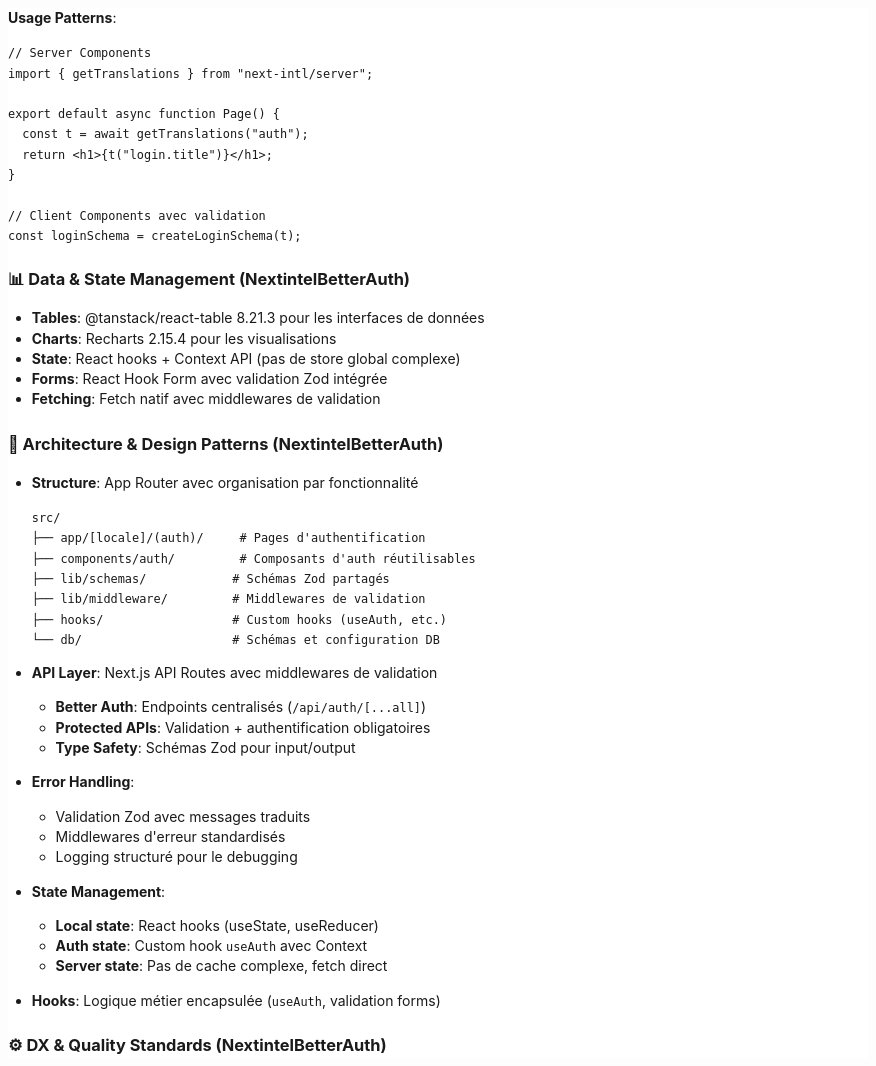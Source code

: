 **Usage Patterns**:

```tsx
// Server Components
import { getTranslations } from "next-intl/server";

export default async function Page() {
  const t = await getTranslations("auth");
  return <h1>{t("login.title")}</h1>;
}

// Client Components avec validation
const loginSchema = createLoginSchema(t);
```

### 📊 Data & State Management (NextintelBetterAuth)

- **Tables**: @tanstack/react-table 8.21.3 pour les interfaces de données
- **Charts**: Recharts 2.15.4 pour les visualisations
- **State**: React hooks + Context API (pas de store global complexe)
- **Forms**: React Hook Form avec validation Zod intégrée
- **Fetching**: Fetch natif avec middlewares de validation

### 📐 Architecture & Design Patterns (NextintelBetterAuth)

- **Structure**: App Router avec organisation par fonctionnalité

  ```
  src/
  ├── app/[locale]/(auth)/     # Pages d'authentification
  ├── components/auth/         # Composants d'auth réutilisables
  ├── lib/schemas/            # Schémas Zod partagés
  ├── lib/middleware/         # Middlewares de validation
  ├── hooks/                  # Custom hooks (useAuth, etc.)
  └── db/                     # Schémas et configuration DB
  ```

- **API Layer**: Next.js API Routes avec middlewares de validation
  - **Better Auth**: Endpoints centralisés (`/api/auth/[...all]`)
  - **Protected APIs**: Validation + authentification obligatoires
  - **Type Safety**: Schémas Zod pour input/output

- **Error Handling**:
  - Validation Zod avec messages traduits
  - Middlewares d'erreur standardisés
  - Logging structuré pour le debugging

- **State Management**:
  - **Local state**: React hooks (useState, useReducer)
  - **Auth state**: Custom hook `useAuth` avec Context
  - **Server state**: Pas de cache complexe, fetch direct

- **Hooks**: Logique métier encapsulée (`useAuth`, validation forms)

### ⚙️ DX & Quality Standards (NextintelBetterAuth)
